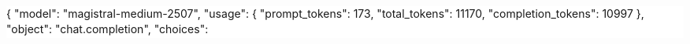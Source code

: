{  "model": "magistral-medium-2507",  "usage": {    "prompt_tokens": 173,    "total_tokens": 11170,    "completion_tokens": 10997  },  "object": "chat.completion",  "choices":